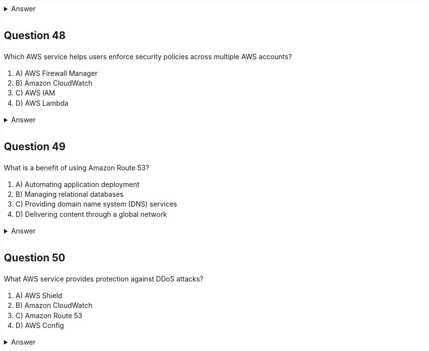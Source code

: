 <details><summary>Answer</summary></details>

## Question 48
Which AWS service helps users enforce security policies across multiple AWS accounts?
1. A) AWS Firewall Manager  
2. B) Amazon CloudWatch  
3. C) AWS IAM  
4. D) AWS Lambda  

<details><summary>Answer</summary></details>

## Question 49
What is a benefit of using Amazon Route 53?
1. A) Automating application deployment  
2. B) Managing relational databases  
3. C) Providing domain name system (DNS) services  
4. D) Delivering content through a global network  

<details><summary>Answer</summary></details>

## Question 50
What AWS service provides protection against DDoS attacks?
1. A) AWS Shield  
2. B) Amazon CloudWatch  
3. C) Amazon Route 53  
4. D) AWS Config  

<details><summary>Answer</summary></details>
